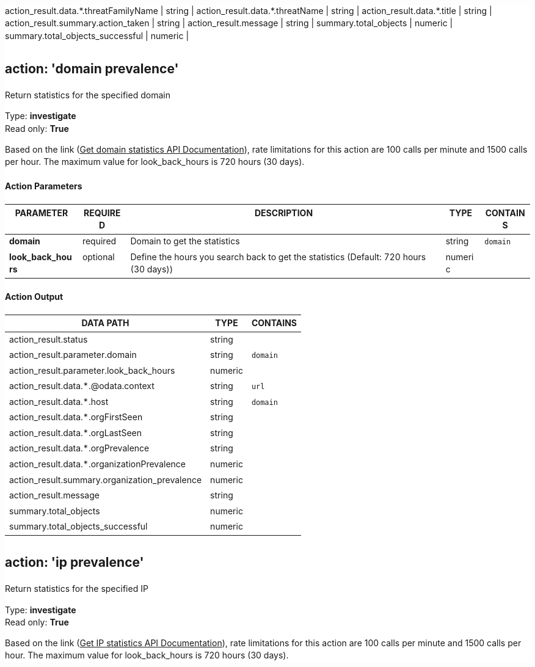 action\_result\.data\.\*\.threatFamilyName | string | 
action\_result\.data\.\*\.threatName | string | 
action\_result\.data\.\*\.title | string | 
action\_result\.summary\.action\_taken | string | 
action\_result\.message | string | 
summary\.total\_objects | numeric | 
summary\.total\_objects\_successful | numeric |   

## action: 'domain prevalence'
Return statistics for the specified domain

Type: **investigate**  
Read only: **True**

Based on the link \(<a href="https\://docs\.microsoft\.com/en\-us/microsoft\-365/security/defender\-endpoint/get\-domain\-statistics?view=o365\-worldwide" target="\_blank">Get domain statistics API Documentation</a>\), rate limitations for this action are 100 calls per minute and 1500 calls per hour\. The maximum value for look\_back\_hours is 720 hours \(30 days\)\.

#### Action Parameters
PARAMETER | REQUIRED | DESCRIPTION | TYPE | CONTAINS
--------- | -------- | ----------- | ---- | --------
**domain** |  required  | Domain to get the statistics | string |  `domain` 
**look\_back\_hours** |  optional  | Define the hours you search back to get the statistics \(Default\: 720 hours \(30 days\)\) | numeric | 

#### Action Output
DATA PATH | TYPE | CONTAINS
--------- | ---- | --------
action\_result\.status | string | 
action\_result\.parameter\.domain | string |  `domain` 
action\_result\.parameter\.look\_back\_hours | numeric | 
action\_result\.data\.\*\.\@odata\.context | string |  `url` 
action\_result\.data\.\*\.host | string |  `domain` 
action\_result\.data\.\*\.orgFirstSeen | string | 
action\_result\.data\.\*\.orgLastSeen | string | 
action\_result\.data\.\*\.orgPrevalence | string | 
action\_result\.data\.\*\.organizationPrevalence | numeric | 
action\_result\.summary\.organization\_prevalence | numeric | 
action\_result\.message | string | 
summary\.total\_objects | numeric | 
summary\.total\_objects\_successful | numeric |   

## action: 'ip prevalence'
Return statistics for the specified IP

Type: **investigate**  
Read only: **True**

Based on the link \(<a href="https\://docs\.microsoft\.com/en\-us/microsoft\-365/security/defender\-endpoint/get\-ip\-statistics?view=o365\-worldwide" target="\_blank">Get IP statistics API Documentation</a>\), rate limitations for this action are 100 calls per minute and 1500 calls per hour\. The maximum value for look\_back\_hours is 720 hours \(30 days\)\.

